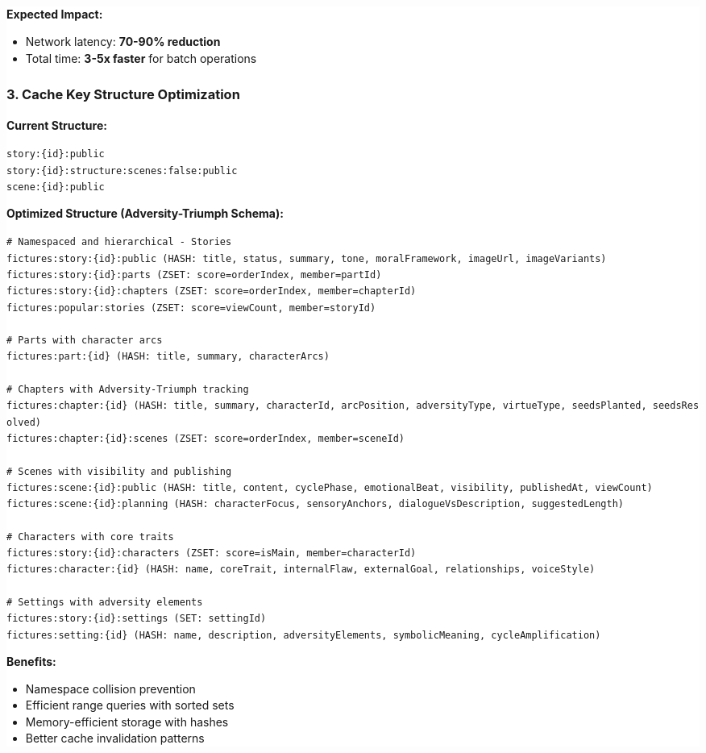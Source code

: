**Expected Impact:**
- Network latency: **70-90% reduction**
- Total time: **3-5x faster** for batch operations

### 3. Cache Key Structure Optimization

**Current Structure:**
```
story:{id}:public
story:{id}:structure:scenes:false:public
scene:{id}:public
```

**Optimized Structure (Adversity-Triumph Schema):**
```
# Namespaced and hierarchical - Stories
fictures:story:{id}:public (HASH: title, status, summary, tone, moralFramework, imageUrl, imageVariants)
fictures:story:{id}:parts (ZSET: score=orderIndex, member=partId)
fictures:story:{id}:chapters (ZSET: score=orderIndex, member=chapterId)
fictures:popular:stories (ZSET: score=viewCount, member=storyId)

# Parts with character arcs
fictures:part:{id} (HASH: title, summary, characterArcs)

# Chapters with Adversity-Triumph tracking
fictures:chapter:{id} (HASH: title, summary, characterId, arcPosition, adversityType, virtueType, seedsPlanted, seedsResolved)
fictures:chapter:{id}:scenes (ZSET: score=orderIndex, member=sceneId)

# Scenes with visibility and publishing
fictures:scene:{id}:public (HASH: title, content, cyclePhase, emotionalBeat, visibility, publishedAt, viewCount)
fictures:scene:{id}:planning (HASH: characterFocus, sensoryAnchors, dialogueVsDescription, suggestedLength)

# Characters with core traits
fictures:story:{id}:characters (ZSET: score=isMain, member=characterId)
fictures:character:{id} (HASH: name, coreTrait, internalFlaw, externalGoal, relationships, voiceStyle)

# Settings with adversity elements
fictures:story:{id}:settings (SET: settingId)
fictures:setting:{id} (HASH: name, description, adversityElements, symbolicMeaning, cycleAmplification)
```

**Benefits:**
- Namespace collision prevention
- Efficient range queries with sorted sets
- Memory-efficient storage with hashes
- Better cache invalidation patterns

